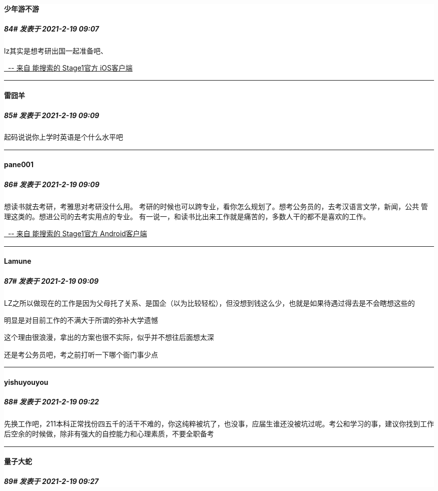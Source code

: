 ####  少年游不游  
##### 84#       发表于 2021-2-19 09:07


lz其实是想考研出国一起准备吧、

[  -- 来自 能搜索的 Stage1官方 iOS客户端](https://itunes.apple.com/fi/app/saraba1st/id1221237470?mt=8)


*****

####  雷囧羊  
##### 85#       发表于 2021-2-19 09:09


起码说说你上学时英语是个什么水平吧


*****

####  pane001  
##### 86#       发表于 2021-2-19 09:09


想读书就去考研，考雅思对考研没什么用。
考研的时候也可以跨专业，看你怎么规划了。想考公务员的，去考汉语言文学，新闻，公共
管理这类的。想进公司的去考实用点的专业。
有一说一，和读书比出来工作就是痛苦的，多数人干的都不是喜欢的工作。

[  -- 来自 能搜索的 Stage1官方 Android客户端](https://www.coolapk.com/apk/140634)


*****

####  Lamune  
##### 87#       发表于 2021-2-19 09:09


LZ之所以做现在的工作是因为父母托了关系、是国企（以为比较轻松），但没想到钱这么少，也就是如果待遇过得去是不会瞎想这些的

明显是对目前工作的不满大于所谓的弥补大学遗憾

这个理由很浪漫，拿出的方案也很不实际，似乎并不想往后面想太深

还是考公务员吧，考之前打听一下哪个衙门事少点


*****

####  yishuyouyou  
##### 88#       发表于 2021-2-19 09:22


先换工作吧，211本科正常找份四五千的活干不难的，你这纯粹被坑了，也没事，应届生谁还没被坑过呢。考公和学习的事，建议你找到工作后空余的时候做，除非有强大的自控能力和心理素质，不要全职备考


*****

####  量子大蛇  
##### 89#       发表于 2021-2-19 09:27
